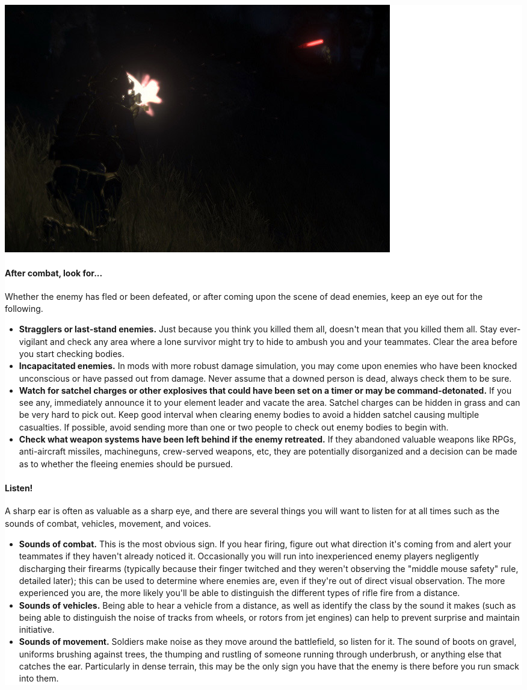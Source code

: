 ![img9](_images/basic-infantry-skills/9.jpg)

#### After combat, look for...

Whether the enemy has fled or been defeated, or after coming upon the scene of dead enemies, keep an eye out for the following.

- **Stragglers or last-stand enemies.** Just because you think you killed them all, doesn't mean that you killed them all. Stay ever-vigilant and check any area where a lone survivor might try to hide to ambush you and your teammates. Clear the area before you start checking bodies.
- **Incapacitated enemies.** In mods with more robust damage simulation, you may come upon enemies who have been knocked unconscious or have passed out from damage. Never assume that a downed person is dead, always check them to be sure.
- **Watch for satchel charges or other explosives that could have been set on a timer or may be command-detonated.** If you see any, immediately announce it to your element leader and vacate the area. Satchel charges can be hidden in grass and can be very hard to pick out. Keep good interval when clearing enemy bodies to avoid a hidden satchel causing multiple casualties. If possible, avoid sending more than one or two people to check out enemy bodies to begin with.
- **Check what weapon systems have been left behind if the enemy retreated.** If they abandoned valuable weapons like RPGs, anti-aircraft missiles, machineguns, crew-served weapons, etc, they are potentially disorganized and a decision can be made as to whether the fleeing enemies should be pursued.

#### Listen!

A sharp ear is often as valuable as a sharp eye, and there are several things you will want to listen for at all times such as the sounds of combat, vehicles, movement, and voices.

- **Sounds of combat.** This is the most obvious sign. If you hear firing, figure out what direction it's coming from and alert your teammates if they haven't already noticed it. Occasionally you will run into inexperienced enemy players negligently discharging their firearms (typically because their finger twitched and they weren't observing the "middle mouse safety" rule, detailed later); this can be used to determine where enemies are, even if they're out of direct visual observation. The more experienced you are, the more likely you'll be able to distinguish the different types of rifle fire from a distance.
- **Sounds of vehicles.** Being able to hear a vehicle from a distance, as well as identify the class by the sound it makes (such as being able to distinguish the noise of tracks from wheels, or rotors from jet engines) can help to prevent surprise and maintain initiative.
- **Sounds of movement.** Soldiers make noise as they move around the battlefield, so listen for it. The sound of boots on gravel, uniforms brushing against trees, the thumping and rustling of someone running through underbrush, or anything else that catches the ear. Particularly in dense terrain, this may be the only sign you have that the enemy is there before you run smack into them.